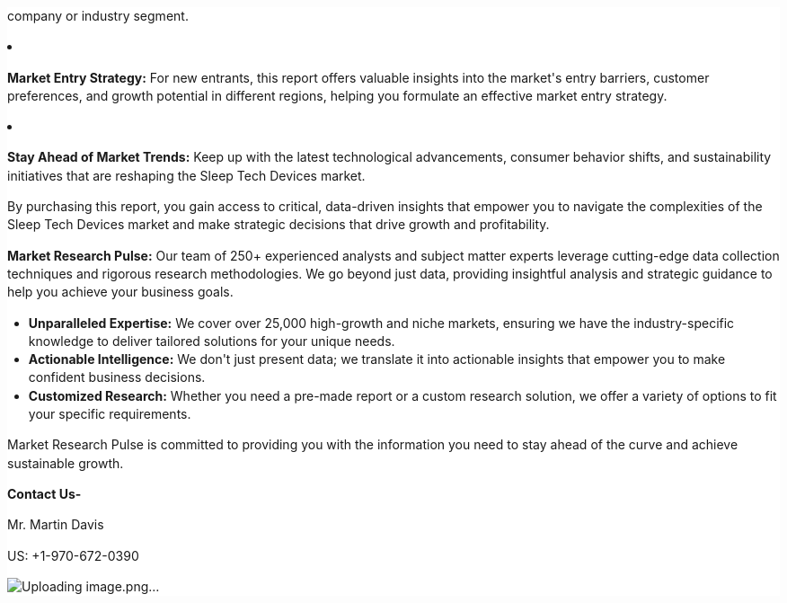 company or industry segment.</p></li><li><p><strong>Market Entry Strategy:</strong> For new entrants, this report offers valuable insights into the market's entry barriers, customer preferences, and growth potential in different regions, helping you formulate an effective market entry strategy.</p></li><li><p><strong>Stay Ahead of Market Trends:</strong> Keep up with the latest technological advancements, consumer behavior shifts, and sustainability initiatives that are reshaping the Sleep Tech Devices market.</p></li></ol><p>By purchasing this report, you gain access to critical, data-driven insights that empower you to navigate the complexities of the Sleep Tech Devices market and make strategic decisions that drive growth and profitability.</p><p><strong>Market Research Pulse:</strong>&nbsp;Our team of 250+ experienced analysts and subject matter experts leverage cutting-edge data collection techniques and rigorous research methodologies. We go beyond just data, providing insightful analysis and strategic guidance to help you achieve your business goals.</p><ul><li><strong>Unparalleled Expertise:</strong>&nbsp;We cover over 25,000 high-growth and niche markets, ensuring we have the industry-specific knowledge to deliver tailored solutions for your unique needs.</li><li><strong>Actionable Intelligence:</strong>&nbsp;We don't just present data; we translate it into actionable insights that empower you to make confident business decisions.</li><li><strong>Customized Research:</strong>&nbsp;Whether you need a pre-made report or a custom research solution, we offer a variety of options to fit your specific requirements.</li></ul><p>Market Research Pulse is committed to providing you with the information you need to stay ahead of the curve and achieve sustainable growth.</p><p><strong>Contact Us-</strong></p><p>Mr. Martin Davis</p><p>US: +1-970-672-0390</p>
![Uploading image.png…]()
